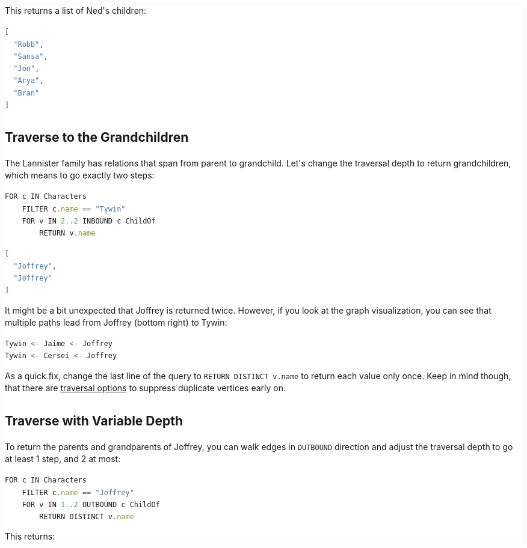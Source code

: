 This returns a list of Ned's children:

```json
[
  "Robb",
  "Sansa",
  "Jon",
  "Arya",
  "Bran"
]
```

## Traverse to the Grandchildren

The Lannister family has relations that span from parent to grandchild. Let's change the traversal depth to return grandchildren, which means to go exactly two steps:

```js
FOR c IN Characters
    FILTER c.name == "Tywin"
    FOR v IN 2..2 INBOUND c ChildOf
        RETURN v.name
```

```json
[
  "Joffrey",
  "Joffrey"
]
```

It might be a bit unexpected that Joffrey is returned twice. However, if you look at the graph visualization, you can see that multiple paths lead from Joffrey (bottom right) to Tywin:

```js
Tywin <- Jaime <- Joffrey
Tywin <- Cersei <- Joffrey
```

As a quick fix, change the last line of the query to `RETURN DISTINCT v.name` to return each value only once. Keep in mind though, that there are [traversal options](../graphs/traversals.md#syntax) to suppress duplicate vertices early on.

## Traverse with Variable Depth

To return the parents and grandparents of Joffrey, you can walk edges in `OUTBOUND` direction and adjust the traversal depth to go at least 1 step, and 2 at most:

```js
FOR c IN Characters
    FILTER c.name == "Joffrey"
    FOR v IN 1..2 OUTBOUND c ChildOf
        RETURN DISTINCT v.name
```

This returns:
